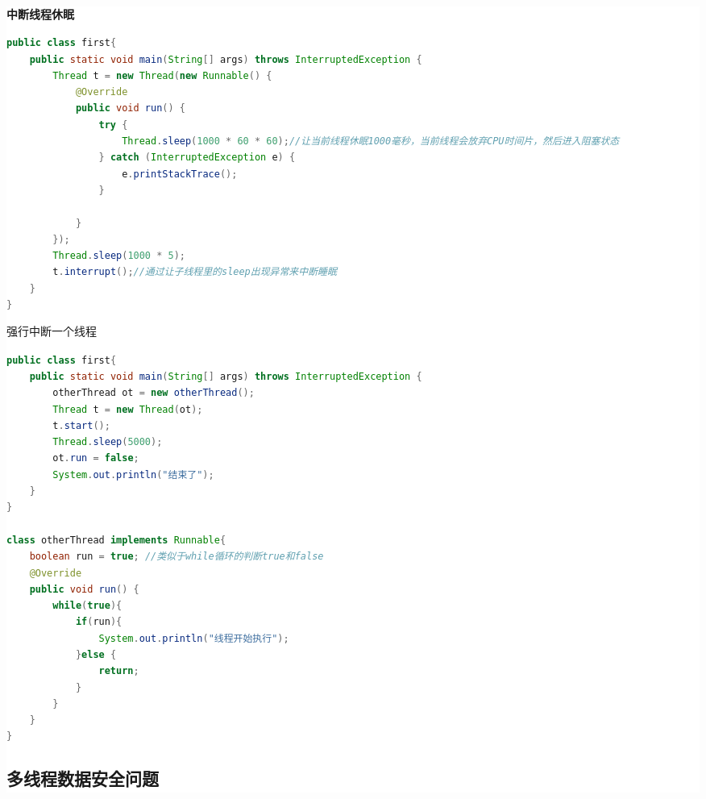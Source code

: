 **中断线程休眠**

```java
public class first{
    public static void main(String[] args) throws InterruptedException {
        Thread t = new Thread(new Runnable() {
            @Override
            public void run() {
                try {
                    Thread.sleep(1000 * 60 * 60);//让当前线程休眠1000毫秒，当前线程会放弃CPU时间片，然后进入阻塞状态
                } catch (InterruptedException e) {
                    e.printStackTrace();
                }
               
            }
        });
        Thread.sleep(1000 * 5);
        t.interrupt();//通过让子线程里的sleep出现异常来中断睡眠
    }
}
```

强行中断一个线程

```java
public class first{
    public static void main(String[] args) throws InterruptedException {
        otherThread ot = new otherThread();
        Thread t = new Thread(ot);
        t.start();
        Thread.sleep(5000);
        ot.run = false;
        System.out.println("结束了");
    }
}

class otherThread implements Runnable{
    boolean run = true; //类似于while循环的判断true和false
    @Override
    public void run() {
        while(true){
            if(run){
                System.out.println("线程开始执行");
            }else {
                return;
            }
        }
    }
}
```

## 多线程数据安全问题
